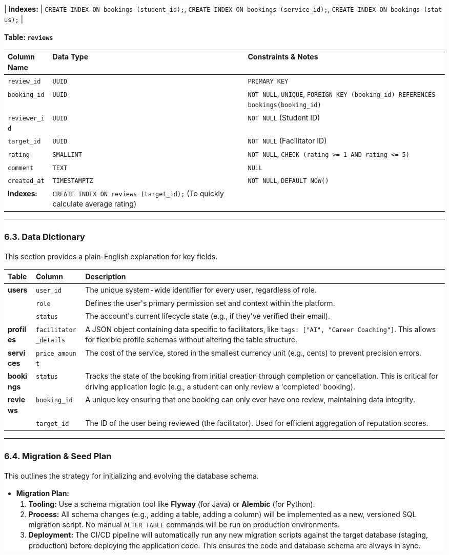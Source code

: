 | **Indexes:** | `CREATE INDEX ON bookings (student_id);`, `CREATE INDEX ON bookings (service_id);`, `CREATE INDEX ON bookings (status);` |

**Table: `reviews`**

| Column Name | Data Type | Constraints & Notes |
| :--- | :--- | :--- |
| `review_id` | `UUID` | `PRIMARY KEY` |
| `booking_id` | `UUID` | `NOT NULL`, `UNIQUE`, `FOREIGN KEY (booking_id) REFERENCES bookings(booking_id)` |
| `reviewer_id` | `UUID` | `NOT NULL` (Student ID) |
| `target_id` | `UUID` | `NOT NULL` (Facilitator ID) |
| `rating` | `SMALLINT` | `NOT NULL`, `CHECK (rating >= 1 AND rating <= 5)` |
| `comment` | `TEXT` | `NULL` |
| `created_at` | `TIMESTAMPTZ` | `NOT NULL`, `DEFAULT NOW()` |
| **Indexes:** | `CREATE INDEX ON reviews (target_id);` (To quickly calculate average rating) |

---

### 6.3. Data Dictionary

This section provides a plain-English explanation for key fields.

| Table | Column | Description |
| :--- | :--- | :--- |
| **users** | `user_id` | The unique system-wide identifier for every user, regardless of role. |
| | `role` | Defines the user's primary permission set and context within the platform. |
| | `status` | The account's current lifecycle state (e.g., if they've verified their email). |
| **profiles** | `facilitator_details` | A JSON object containing data specific to facilitators, like `tags: ["AI", "Career Coaching"]`. This allows for flexible profile schemas without altering the table structure. |
| **services**| `price_amount` | The cost of the service, stored in the smallest currency unit (e.g., cents) to prevent precision errors. |
| **bookings**| `status` | Tracks the state of the booking from initial creation through completion or cancellation. This is critical for driving application logic (e.g., a student can only review a 'completed' booking). |
| **reviews** | `booking_id` | A unique key ensuring that one booking can only ever have one review, maintaining data integrity. |
| | `target_id` | The ID of the user being reviewed (the facilitator). Used for efficient aggregation of reputation scores. |

---

### 6.4. Migration & Seed Plan

This outlines the strategy for initializing and evolving the database schema.

*   **Migration Plan:**
    1.  **Tooling:** Use a schema migration tool like **Flyway** (for Java) or **Alembic** (for Python).
    2.  **Process:** All schema changes (e.g., adding a table, adding a column) will be implemented as a new, versioned SQL migration script. No manual `ALTER TABLE` commands will be run on production environments.
    3.  **Deployment:** The CI/CD pipeline will automatically run any new migration scripts against the target database (staging, production) before deploying the application code. This ensures the code and database schema are always in sync.
